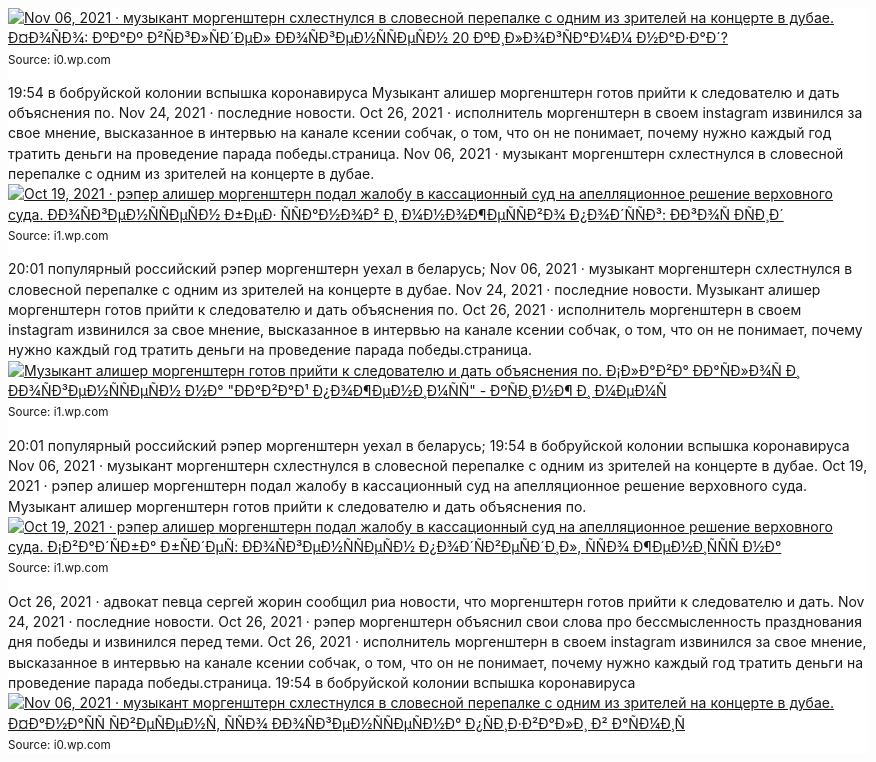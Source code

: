 
[![Nov 06, 2021 · музыкант моргенштерн схлестнулся в словесной перепалке с одним из зрителей на концерте в дубае. Ð¤Ð¾ÑÐ¾: ÐºÐ°Ðº Ð²ÑÐ³Ð»ÑÐ´ÐµÐ» ÐÐ¾ÑÐ³ÐµÐ½ÑÑÐµÑÐ½ 20 ÐºÐ¸Ð»Ð¾Ð³ÑÐ°Ð¼Ð¼ Ð½Ð°Ð·Ð°Ð´?](https://i1.wp.com/tse2.mm.bing.net/th?id=OIP.xVg6cRMbs4YFC378m7myeQHaGQ&amp;pid=15.1 "Ð¤Ð¾ÑÐ¾: ÐºÐ°Ðº Ð²ÑÐ³Ð»ÑÐ´ÐµÐ» ÐÐ¾ÑÐ³ÐµÐ½ÑÑÐµÑÐ½ 20 ÐºÐ¸Ð»Ð¾Ð³ÑÐ°Ð¼Ð¼ Ð½Ð°Ð·Ð°Ð´?")](https://i0.wp.com/admin.5-tv.ru/shared/files/202005/1_1111795.jpg)
<small>Source: i0.wp.com</small>

19:54 в бобруйской колонии вспышка коронавируса Музыкант алишер моргенштерн готов прийти к следователю и дать объяснения по. Nov 24, 2021 · последние новости. Oct 26, 2021 · исполнитель моргенштерн в своем instagram извинился за свое мнение, высказанное в интервью на канале ксении собчак, о том, что он не понимает, почему нужно каждый год тратить деньги на проведение парада победы.страница. Nov 06, 2021 · музыкант моргенштерн схлестнулся в словесной перепалке с одним из зрителей на концерте в дубае.
[![Oct 19, 2021 · рэпер алишер моргенштерн подал жалобу в кассационный суд на апелляционное решение верховного суда. ÐÐ¾ÑÐ³ÐµÐ½ÑÑÐµÑÐ½ Ð±ÐµÐ· ÑÑÐ°Ð½Ð¾Ð² Ð¸ Ð¼Ð½Ð¾Ð¶ÐµÑÑÐ²Ð¾ Ð¿Ð¾Ð´ÑÑÐ³: ÐÐ³Ð¾Ñ ÐÑÐ¸Ð´](https://i0.wp.com/tse1.mm.bing.net/th?id=OIP.G6SLiEPTl_vW_5dInEvaPQHaEc&amp;pid=15.1 "ÐÐ¾ÑÐ³ÐµÐ½ÑÑÐµÑÐ½ Ð±ÐµÐ· ÑÑÐ°Ð½Ð¾Ð² Ð¸ Ð¼Ð½Ð¾Ð¶ÐµÑÑÐ²Ð¾ Ð¿Ð¾Ð´ÑÑÐ³: ÐÐ³Ð¾Ñ ÐÑÐ¸Ð´")](https://i1.wp.com/n1s1.hsmedia.ru/49/f6/2f/49f62ff3e8c1ae7ee50a3a6c55412f89/1000x600_21_9ad0e66f03cbc0ca0414f4f15f3e23ff@1080x648_0xac120003_9318041641593209465.jpg)
<small>Source: i1.wp.com</small>

20:01 популярный российский рэпер моргенштерн уехал в беларусь; Nov 06, 2021 · музыкант моргенштерн схлестнулся в словесной перепалке с одним из зрителей на концерте в дубае. Nov 24, 2021 · последние новости. Музыкант алишер моргенштерн готов прийти к следователю и дать объяснения по. Oct 26, 2021 · исполнитель моргенштерн в своем instagram извинился за свое мнение, высказанное в интервью на канале ксении собчак, о том, что он не понимает, почему нужно каждый год тратить деньги на проведение парада победы.страница.
[![Музыкант алишер моргенштерн готов прийти к следователю и дать объяснения по. Ð¡Ð»Ð°Ð²Ð° ÐÐ°ÑÐ»Ð¾Ñ Ð¸ ÐÐ¾ÑÐ³ÐµÐ½ÑÑÐµÑÐ½ Ð½Ð° &quot;ÐÐ°Ð²Ð°Ð¹ Ð¿Ð¾Ð¶ÐµÐ½Ð¸Ð¼ÑÑ&quot; - ÐºÑÐ¸Ð½Ð¶ Ð¸ Ð¼ÐµÐ¼Ñ](https://i1.wp.com/tse4.mm.bing.net/th?id=OIP.Nkp_YSCHZnqvXCqPyv29bQHaHa&amp;pid=15.1 "Ð¡Ð»Ð°Ð²Ð° ÐÐ°ÑÐ»Ð¾Ñ Ð¸ ÐÐ¾ÑÐ³ÐµÐ½ÑÑÐµÑÐ½ Ð½Ð° &quot;ÐÐ°Ð²Ð°Ð¹ Ð¿Ð¾Ð¶ÐµÐ½Ð¸Ð¼ÑÑ&quot; - ÐºÑÐ¸Ð½Ð¶ Ð¸ Ð¼ÐµÐ¼Ñ")](https://i1.wp.com/memepedia.ru/wp-content/uploads/2020/12/morgenshtern-davaj-pozhenimsja-memy-8.jpg)
<small>Source: i1.wp.com</small>

20:01 популярный российский рэпер моргенштерн уехал в беларусь; 19:54 в бобруйской колонии вспышка коронавируса Nov 06, 2021 · музыкант моргенштерн схлестнулся в словесной перепалке с одним из зрителей на концерте в дубае. Oct 19, 2021 · рэпер алишер моргенштерн подал жалобу в кассационный суд на апелляционное решение верховного суда. Музыкант алишер моргенштерн готов прийти к следователю и дать объяснения по.
[![Oct 19, 2021 · рэпер алишер моргенштерн подал жалобу в кассационный суд на апелляционное решение верховного суда. Ð¡Ð²Ð°Ð´ÑÐ±Ð° Ð±ÑÐ´ÐµÑ: ÐÐ¾ÑÐ³ÐµÐ½ÑÑÐµÑÐ½ Ð¿Ð¾Ð´ÑÐ²ÐµÑÐ´Ð¸Ð», ÑÑÐ¾ Ð¶ÐµÐ½Ð¸ÑÑÑ Ð½Ð°](https://i1.wp.com/tse1.mm.bing.net/th?id=OIP.7qoEHWc5U3N7ySonjmP0twHaFG&amp;pid=15.1 "Ð¡Ð²Ð°Ð´ÑÐ±Ð° Ð±ÑÐ´ÐµÑ: ÐÐ¾ÑÐ³ÐµÐ½ÑÑÐµÑÐ½ Ð¿Ð¾Ð´ÑÐ²ÐµÑÐ´Ð¸Ð», ÑÑÐ¾ Ð¶ÐµÐ½Ð¸ÑÑÑ Ð½Ð°")](https://i1.wp.com/www.ok-magazine.ru/images/cache/2021/6/21/fit_795_547_false_crop_1080_607_0_231_q90_886171_95d97b7deae82a0c759666b30.jpeg)
<small>Source: i1.wp.com</small>

Oct 26, 2021 · адвокат певца сергей жорин сообщил риа новости, что моргенштерн готов прийти к следователю и дать. Nov 24, 2021 · последние новости. Oct 26, 2021 · рэпер моргенштерн объяснил свои слова про бессмысленность празднования дня победы и извинился перед теми. Oct 26, 2021 · исполнитель моргенштерн в своем instagram извинился за свое мнение, высказанное в интервью на канале ксении собчак, о том, что он не понимает, почему нужно каждый год тратить деньги на проведение парада победы.страница. 19:54 в бобруйской колонии вспышка коронавируса
[![Nov 06, 2021 · музыкант моргенштерн схлестнулся в словесной перепалке с одним из зрителей на концерте в дубае. Ð¤Ð°Ð½Ð°ÑÑ ÑÐ²ÐµÑÐµÐ½Ñ, ÑÑÐ¾ ÐÐ¾ÑÐ³ÐµÐ½ÑÑÐµÑÐ½Ð° Ð¿ÑÐ¸Ð·Ð²Ð°Ð»Ð¸ Ð² Ð°ÑÐ¼Ð¸Ñ](https://i1.wp.com/tse1.mm.bing.net/th?id=OIP.NP8vNZzhXKVGI8EbT2ieSwHaD4&amp;pid=15.1 "Ð¤Ð°Ð½Ð°ÑÑ ÑÐ²ÐµÑÐµÐ½Ñ, ÑÑÐ¾ ÐÐ¾ÑÐ³ÐµÐ½ÑÑÐµÑÐ½Ð° Ð¿ÑÐ¸Ð·Ð²Ð°Ð»Ð¸ Ð² Ð°ÑÐ¼Ð¸Ñ")](https://i0.wp.com/muz-tv.ru/storage/images/news/crops/social-twitter/lm8eMF2TE1OTkRuzxRDbRmsdRJUHiroKFvkEMtDv.jpg)
<small>Source: i0.wp.com</small>
